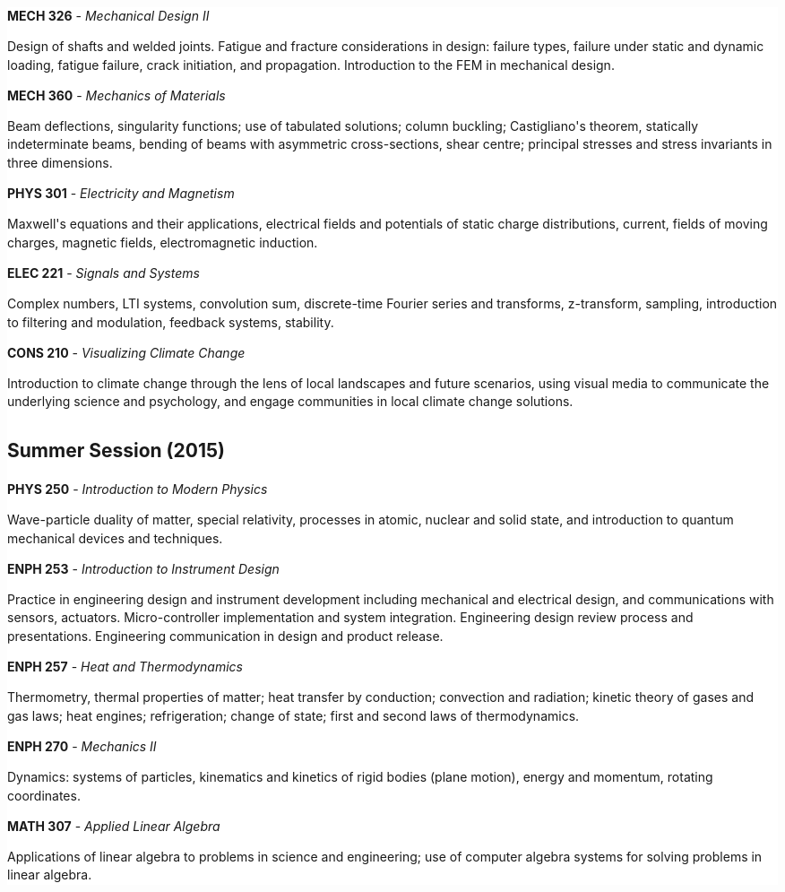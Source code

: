 **MECH 326** - *Mechanical Design II*

Design of shafts and welded joints. Fatigue and fracture considerations in design: failure types, failure under static and dynamic loading, fatigue failure, crack initiation, and propagation. Introduction to the FEM in mechanical design.

**MECH 360** - *Mechanics of Materials*

Beam deflections, singularity functions; use of tabulated solutions; column buckling; Castigliano's theorem, statically indeterminate beams, bending of beams with asymmetric cross-sections, shear centre; principal stresses and stress invariants in three dimensions.

**PHYS 301** - *Electricity and Magnetism*

Maxwell's equations and their applications, electrical fields and potentials of static charge distributions, current, fields of moving charges, magnetic fields, electromagnetic induction.

**ELEC 221** - *Signals and Systems*

Complex numbers, LTI systems, convolution sum, discrete-time Fourier series and transforms, z-transform, sampling, introduction to filtering and modulation, feedback systems, stability.

**CONS 210** - *Visualizing Climate Change*

Introduction to climate change through the lens of local landscapes and future scenarios, using visual media to communicate the underlying science and psychology, and engage communities in local climate change solutions.


## Summer Session (2015)

**PHYS 250** - *Introduction to Modern Physics*

Wave-particle duality of matter, special relativity, processes in atomic, nuclear and solid state, and introduction to quantum mechanical devices and techniques.

**ENPH 253** - *Introduction to Instrument Design*

Practice in engineering design and instrument development including mechanical and electrical design, and communications with sensors, actuators. Micro-controller implementation and system integration. Engineering design review process and presentations. Engineering communication in design and product release.

**ENPH 257** - *Heat and Thermodynamics*

Thermometry, thermal properties of matter; heat transfer by conduction; convection and radiation; kinetic theory of gases and gas laws; heat engines; refrigeration; change of state; first and second laws of thermodynamics.

**ENPH 270** - *Mechanics II*

Dynamics: systems of particles, kinematics and kinetics of rigid bodies (plane motion), energy and momentum, rotating coordinates.

**MATH 307** - *Applied Linear Algebra*

Applications of linear algebra to problems in science and engineering; use of computer algebra systems for solving problems in linear algebra.

